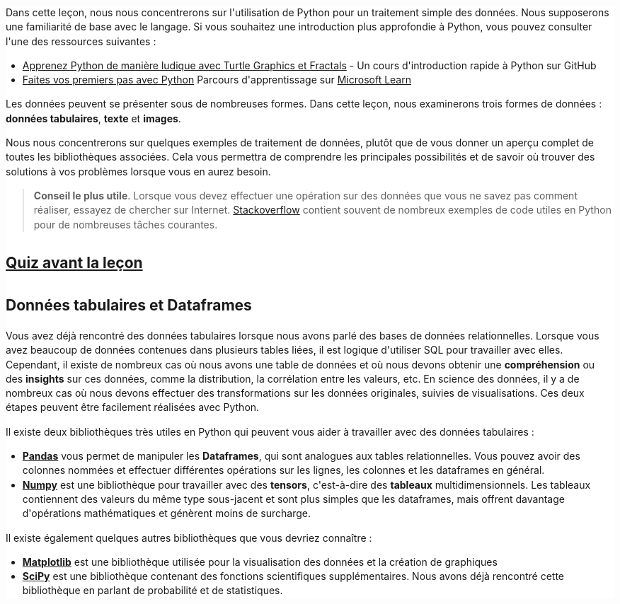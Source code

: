 Dans cette leçon, nous nous concentrerons sur l'utilisation de Python pour un traitement simple des données. Nous supposerons une familiarité de base avec le langage. Si vous souhaitez une introduction plus approfondie à Python, vous pouvez consulter l'une des ressources suivantes :

* [Apprenez Python de manière ludique avec Turtle Graphics et Fractals](https://github.com/shwars/pycourse) - Un cours d'introduction rapide à Python sur GitHub  
* [Faites vos premiers pas avec Python](https://docs.microsoft.com/en-us/learn/paths/python-first-steps/?WT.mc_id=academic-77958-bethanycheum) Parcours d'apprentissage sur [Microsoft Learn](http://learn.microsoft.com/?WT.mc_id=academic-77958-bethanycheum)

Les données peuvent se présenter sous de nombreuses formes. Dans cette leçon, nous examinerons trois formes de données : **données tabulaires**, **texte** et **images**.

Nous nous concentrerons sur quelques exemples de traitement de données, plutôt que de vous donner un aperçu complet de toutes les bibliothèques associées. Cela vous permettra de comprendre les principales possibilités et de savoir où trouver des solutions à vos problèmes lorsque vous en aurez besoin.

> **Conseil le plus utile**. Lorsque vous devez effectuer une opération sur des données que vous ne savez pas comment réaliser, essayez de chercher sur Internet. [Stackoverflow](https://stackoverflow.com/) contient souvent de nombreux exemples de code utiles en Python pour de nombreuses tâches courantes.

## [Quiz avant la leçon](https://purple-hill-04aebfb03.1.azurestaticapps.net/quiz/12)

## Données tabulaires et Dataframes

Vous avez déjà rencontré des données tabulaires lorsque nous avons parlé des bases de données relationnelles. Lorsque vous avez beaucoup de données contenues dans plusieurs tables liées, il est logique d'utiliser SQL pour travailler avec elles. Cependant, il existe de nombreux cas où nous avons une table de données et où nous devons obtenir une **compréhension** ou des **insights** sur ces données, comme la distribution, la corrélation entre les valeurs, etc. En science des données, il y a de nombreux cas où nous devons effectuer des transformations sur les données originales, suivies de visualisations. Ces deux étapes peuvent être facilement réalisées avec Python.

Il existe deux bibliothèques très utiles en Python qui peuvent vous aider à travailler avec des données tabulaires :
* **[Pandas](https://pandas.pydata.org/)** vous permet de manipuler les **Dataframes**, qui sont analogues aux tables relationnelles. Vous pouvez avoir des colonnes nommées et effectuer différentes opérations sur les lignes, les colonnes et les dataframes en général.  
* **[Numpy](https://numpy.org/)** est une bibliothèque pour travailler avec des **tensors**, c'est-à-dire des **tableaux** multidimensionnels. Les tableaux contiennent des valeurs du même type sous-jacent et sont plus simples que les dataframes, mais offrent davantage d'opérations mathématiques et génèrent moins de surcharge.

Il existe également quelques autres bibliothèques que vous devriez connaître :
* **[Matplotlib](https://matplotlib.org/)** est une bibliothèque utilisée pour la visualisation des données et la création de graphiques  
* **[SciPy](https://www.scipy.org/)** est une bibliothèque contenant des fonctions scientifiques supplémentaires. Nous avons déjà rencontré cette bibliothèque en parlant de probabilité et de statistiques.
